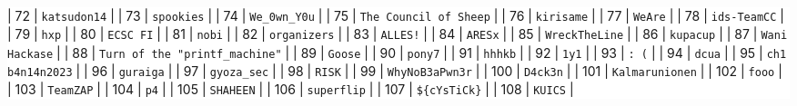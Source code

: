 | 72 | `katsudon14` |
| 73 | `spookies` |
| 74 | `We_0wn_Y0u` |
| 75 | `The Council of Sheep` |
| 76 | `kirisame` |
| 77 | `WeAre` |
| 78 | `ids-TeamCC` |
| 79 | `hxp` |
| 80 | `ECSC FI` |
| 81 | `nobi` |
| 82 | `organizers` |
| 83 | `ALLES!` |
| 84 | `ARESx` |
| 85 | `WreckTheLine` |
| 86 | `kupacup` |
| 87 | `Wani Hackase` |
| 88 | `Turn of the "printf_machine"` |
| 89 | `Goose` |
| 90 | `pony7` |
| 91 | `hhhkb` |
| 92 | `1y1` |
| 93 | `: (` |
| 94 | `dcua` |
| 95 | `ch1b4n14n2023` |
| 96 | `guraiga` |
| 97 | `gyoza_sec` |
| 98 | `RISK` |
| 99 | `WhyNoB3aPwn3r` |
| 100 | `D4ck3n` |
| 101 | `Kalmarunionen` |
| 102 | `fooo` |
| 103 | `TeamZAP` |
| 104 | `p4` |
| 105 | `SHAHEEN` |
| 106 | `superflip` |
| 107 | `${cYsTiCk}` |
| 108 | `KUICS` |